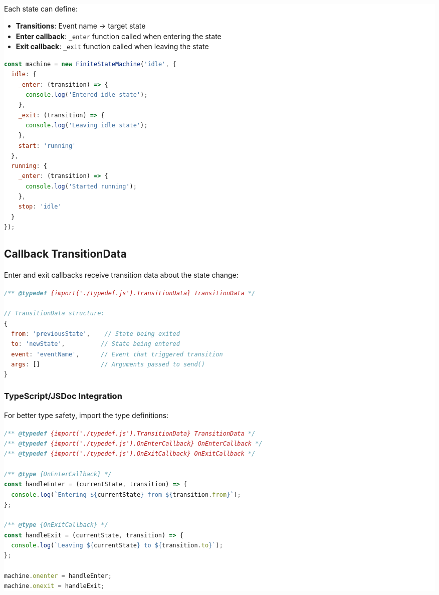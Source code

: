 Each state can define:

- **Transitions**: Event name → target state
- **Enter callback**: `_enter` function called when entering the state
- **Exit callback**: `_exit` function called when leaving the state

```javascript
const machine = new FiniteStateMachine('idle', {
  idle: {
    _enter: (transition) => {
      console.log('Entered idle state');
    },
    _exit: (transition) => {
      console.log('Leaving idle state');
    },
    start: 'running'
  },
  running: {
    _enter: (transition) => {
      console.log('Started running');
    },
    stop: 'idle'
  }
});
```

## Callback TransitionData

Enter and exit callbacks receive transition data about the state change:

```javascript
/** @typedef {import('./typedef.js').TransitionData} TransitionData */

// TransitionData structure:
{
  from: 'previousState',    // State being exited
  to: 'newState',          // State being entered
  event: 'eventName',      // Event that triggered transition
  args: []                 // Arguments passed to send()
}
```

### TypeScript/JSDoc Integration

For better type safety, import the type definitions:

```javascript
/** @typedef {import('./typedef.js').TransitionData} TransitionData */
/** @typedef {import('./typedef.js').OnEnterCallback} OnEnterCallback */
/** @typedef {import('./typedef.js').OnExitCallback} OnExitCallback */

/** @type {OnEnterCallback} */
const handleEnter = (currentState, transition) => {
  console.log(`Entering ${currentState} from ${transition.from}`);
};

/** @type {OnExitCallback} */
const handleExit = (currentState, transition) => {
  console.log(`Leaving ${currentState} to ${transition.to}`);
};

machine.onenter = handleEnter;
machine.onexit = handleExit;
```
